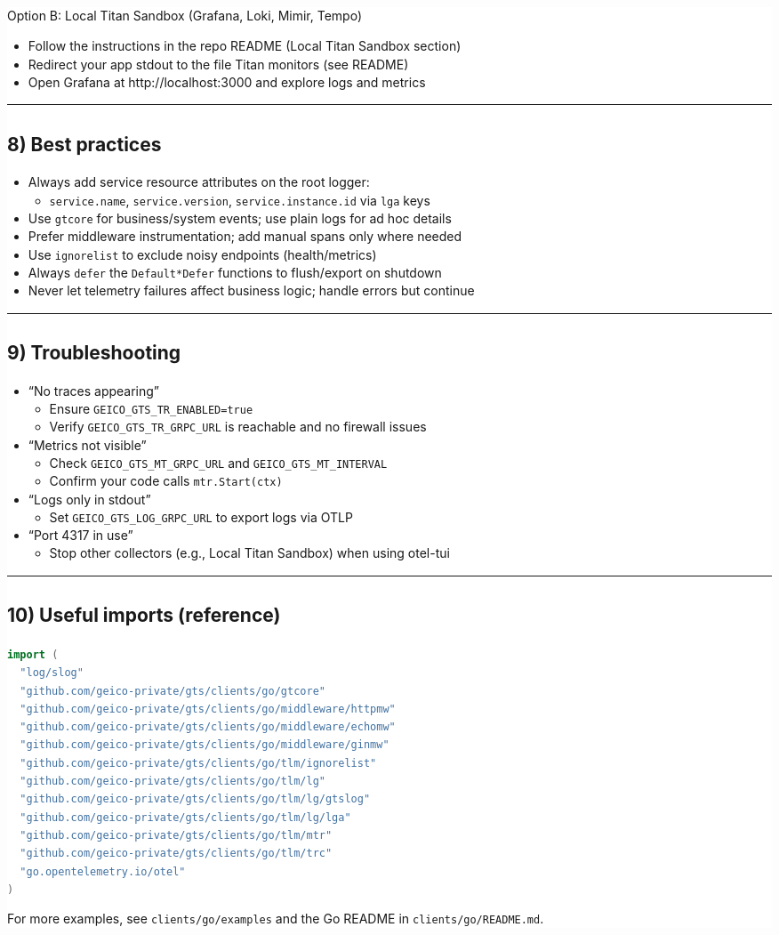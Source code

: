 Option B: Local Titan Sandbox (Grafana, Loki, Mimir, Tempo)
- Follow the instructions in the repo README (Local Titan Sandbox section)
- Redirect your app stdout to the file Titan monitors (see README)
- Open Grafana at http://localhost:3000 and explore logs and metrics

---

## 8) Best practices
- Always add service resource attributes on the root logger:
  - `service.name`, `service.version`, `service.instance.id` via `lga` keys
- Use `gtcore` for business/system events; use plain logs for ad hoc details
- Prefer middleware instrumentation; add manual spans only where needed
- Use `ignorelist` to exclude noisy endpoints (health/metrics)
- Always `defer` the `Default*Defer` functions to flush/export on shutdown
- Never let telemetry failures affect business logic; handle errors but continue

---

## 9) Troubleshooting
- “No traces appearing”
  - Ensure `GEICO_GTS_TR_ENABLED=true`
  - Verify `GEICO_GTS_TR_GRPC_URL` is reachable and no firewall issues
- “Metrics not visible”
  - Check `GEICO_GTS_MT_GRPC_URL` and `GEICO_GTS_MT_INTERVAL`
  - Confirm your code calls `mtr.Start(ctx)`
- “Logs only in stdout”
  - Set `GEICO_GTS_LOG_GRPC_URL` to export logs via OTLP
- “Port 4317 in use”
  - Stop other collectors (e.g., Local Titan Sandbox) when using otel-tui

---

## 10) Useful imports (reference)

```go
import (
  "log/slog"
  "github.com/geico-private/gts/clients/go/gtcore"
  "github.com/geico-private/gts/clients/go/middleware/httpmw"
  "github.com/geico-private/gts/clients/go/middleware/echomw"
  "github.com/geico-private/gts/clients/go/middleware/ginmw"
  "github.com/geico-private/gts/clients/go/tlm/ignorelist"
  "github.com/geico-private/gts/clients/go/tlm/lg"
  "github.com/geico-private/gts/clients/go/tlm/lg/gtslog"
  "github.com/geico-private/gts/clients/go/tlm/lg/lga"
  "github.com/geico-private/gts/clients/go/tlm/mtr"
  "github.com/geico-private/gts/clients/go/tlm/trc"
  "go.opentelemetry.io/otel"
)
```

For more examples, see `clients/go/examples` and the Go README in `clients/go/README.md`.
